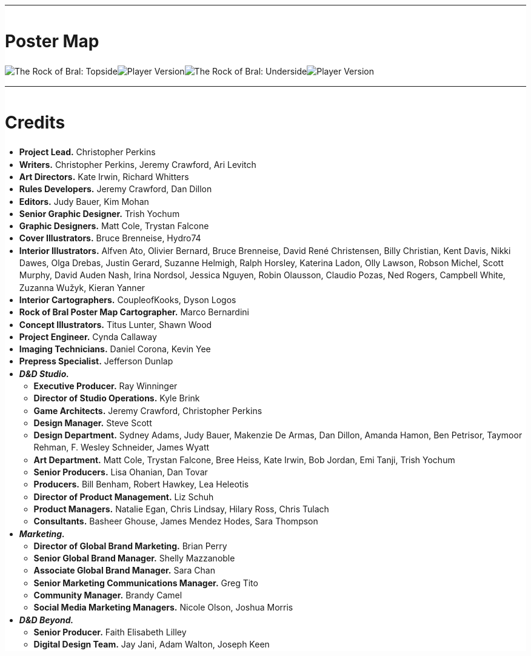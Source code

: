 
------

# Poster Map

![The Rock of Bral: Topside](img/book/AAG/Bral-Map-Topside.webp)![Player Version](img/book/AAG/Bral-Map-Topside-player.webp)![The Rock of Bral: Underside](img/book/AAG/Bral-Map-Underside.webp)![Player Version](img/book/AAG/Bral-Map-Underside-player.webp)

------

# Credits

  - **Project Lead.** Christopher Perkins
  - **Writers.** Christopher Perkins, Jeremy Crawford, Ari Levitch
  - **Art Directors.** Kate Irwin, Richard Whitters
  - **Rules Developers.** Jeremy Crawford, Dan Dillon
  - **Editors.** Judy Bauer, Kim Mohan
  - **Senior Graphic Designer.** Trish Yochum
  - **Graphic Designers.** Matt Cole, Trystan Falcone
  - **Cover Illustrators.** Bruce Brenneise, Hydro74
  - **Interior Illustrators.** Alfven Ato, Olivier Bernard, Bruce Brenneise, David René Christensen, Billy Christian, Kent Davis, Nikki Dawes, Olga Drebas, Justin Gerard, Suzanne Helmigh, Ralph Horsley, Katerina Ladon, Olly Lawson, Robson Michel, Scott Murphy, David Auden Nash, Irina Nordsol, Jessica Nguyen, Robin Olausson, Claudio Pozas, Ned Rogers, Campbell White, Zuzanna Wužyk, Kieran Yanner
  - **Interior Cartographers.** CoupleofKooks, Dyson Logos
  - **Rock of Bral Poster Map Cartographer.** Marco Bernardini
  - **Concept Illustrators.** Titus Lunter, Shawn Wood
  - **Project Engineer.** Cynda Callaway
  - **Imaging Technicians.** Daniel Corona, Kevin Yee
  - **Prepress Specialist.** Jefferson Dunlap
- ***D&D Studio.*** 
  - **Executive Producer.** Ray Winninger
  - **Director of Studio Operations.** Kyle Brink
  - **Game Architects.** Jeremy Crawford, Christopher Perkins
  - **Design Manager.** Steve Scott
  - **Design Department.** Sydney Adams, Judy Bauer, Makenzie De Armas, Dan Dillon, Amanda Hamon, Ben Petrisor, Taymoor Rehman, F. Wesley Schneider, James Wyatt
  - **Art Department.** Matt Cole, Trystan Falcone, Bree Heiss, Kate Irwin, Bob Jordan, Emi Tanji, Trish Yochum
  - **Senior Producers.** Lisa Ohanian, Dan Tovar
  - **Producers.** Bill Benham, Robert Hawkey, Lea Heleotis
  - **Director of Product Management.** Liz Schuh
  - **Product Managers.** Natalie Egan, Chris Lindsay, Hilary Ross, Chris Tulach
  - **Consultants.** Basheer Ghouse, James Mendez Hodes, Sara Thompson
- ***Marketing.*** 
  - **Director of Global Brand Marketing.** Brian Perry
  - **Senior Global Brand Manager.** Shelly Mazzanoble
  - **Associate Global Brand Manager.** Sara Chan
  - **Senior Marketing Communications Manager.** Greg Tito
  - **Community Manager.** Brandy Camel
  - **Social Media Marketing Managers.** Nicole Olson, Joshua Morris
- ***D&D Beyond.*** 
  - **Senior Producer.** Faith Elisabeth Lilley
  - **Digital Design Team.** Jay Jani, Adam Walton, Joseph Keen
